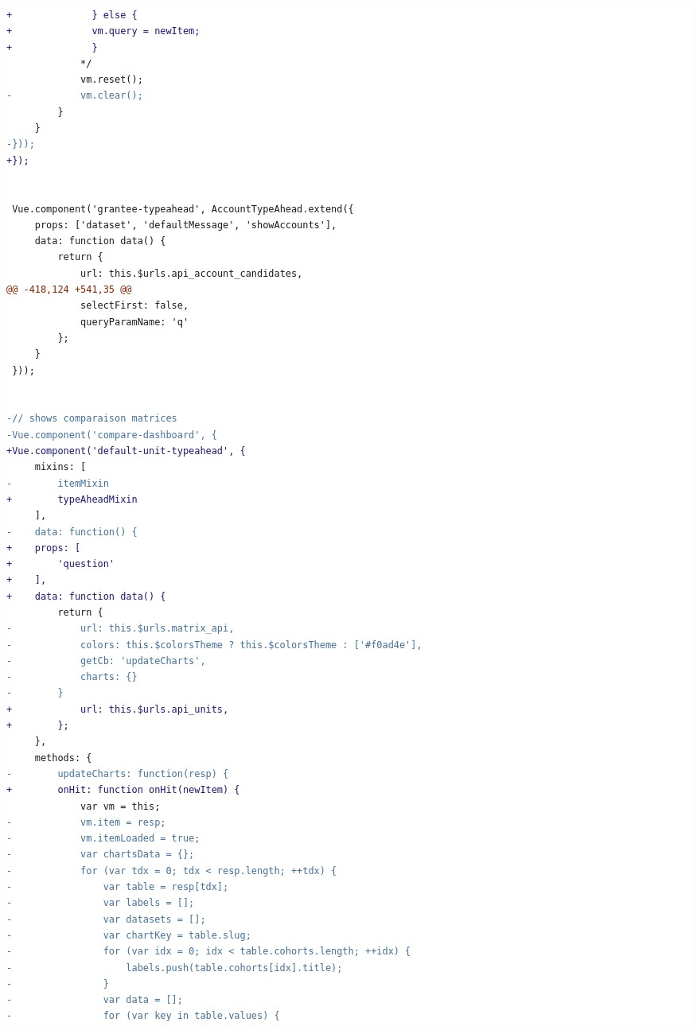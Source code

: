 ```diff
+              } else {
+              vm.query = newItem;
+              }
             */
             vm.reset();
-            vm.clear();
         }
     }
-}));
+});
 
 
 Vue.component('grantee-typeahead', AccountTypeAhead.extend({
     props: ['dataset', 'defaultMessage', 'showAccounts'],
     data: function data() {
         return {
             url: this.$urls.api_account_candidates,
@@ -418,124 +541,35 @@
             selectFirst: false,
             queryParamName: 'q'
         };
     }
 }));
 
 
-// shows comparaison matrices
-Vue.component('compare-dashboard', {
+Vue.component('default-unit-typeahead', {
     mixins: [
-        itemMixin
+        typeAheadMixin
     ],
-    data: function() {
+    props: [
+        'question'
+    ],
+    data: function data() {
         return {
-            url: this.$urls.matrix_api,
-            colors: this.$colorsTheme ? this.$colorsTheme : ['#f0ad4e'],
-            getCb: 'updateCharts',
-            charts: {}
-        }
+            url: this.$urls.api_units,
+        };
     },
     methods: {
-        updateCharts: function(resp) {
+        onHit: function onHit(newItem) {
             var vm = this;
-            vm.item = resp;
-            vm.itemLoaded = true;
-            var chartsData = {};
-            for (var tdx = 0; tdx < resp.length; ++tdx) {
-                var table = resp[tdx];
-                var labels = [];
-                var datasets = [];
-                var chartKey = table.slug;
-                for (var idx = 0; idx < table.cohorts.length; ++idx) {
-                    labels.push(table.cohorts[idx].title);
-                }
-                var data = [];
-                for (var key in table.values) {
```